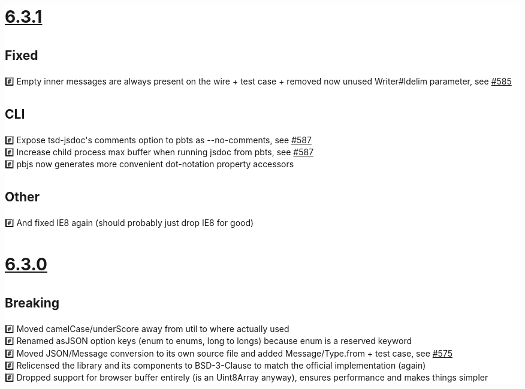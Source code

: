
# [6.3.1](https://github.com/dcodeIO/protobuf.js/releases/tag/6.3.1)

## Fixed
[:hash:](https://github.com/dcodeIO/protobuf.js/commit/95ed6e9e8268711db24f44f0d7e58dd278ddac4c) Empty inner messages are always present on the wire + test case + removed now unused Writer#ldelim parameter, see [#585](https://github.com/dcodeIO/protobuf.js/issues/585)<br />

## CLI
[:hash:](https://github.com/dcodeIO/protobuf.js/commit/e8a4d5373b1a00cc6eafa5b201b91d0e250cc00b) Expose tsd-jsdoc's comments option to pbts as --no-comments, see [#587](https://github.com/dcodeIO/protobuf.js/issues/587)<br />
[:hash:](https://github.com/dcodeIO/protobuf.js/commit/6fe099259b5985d873ba5bec88c049d7491a11cc) Increase child process max buffer when running jsdoc from pbts, see [#587](https://github.com/dcodeIO/protobuf.js/issues/587)<br />
[:hash:](https://github.com/dcodeIO/protobuf.js/commit/3d84ecdb4788d71b5d3928e74db78e8e54695f0a) pbjs now generates more convenient dot-notation property accessors<br />

## Other
[:hash:](https://github.com/dcodeIO/protobuf.js/commit/1e0ebc064e4f2566cebf525d526d0b701447bd6a) And fixed IE8 again (should probably just drop IE8 for good)<br />

# [6.3.0](https://github.com/dcodeIO/protobuf.js/releases/tag/6.3.0)

## Breaking
[:hash:](https://github.com/dcodeIO/protobuf.js/commit/a97956b1322b6ee62d4fc9af885658cd5855e521) Moved camelCase/underScore away from util to where actually used<br />
[:hash:](https://github.com/dcodeIO/protobuf.js/commit/c144e7386529b53235a4a5bdd8383bdb322f2825) Renamed asJSON option keys (enum to enums, long to longs) because enum is a reserved keyword<br />
[:hash:](https://github.com/dcodeIO/protobuf.js/commit/5b9ade428dca2df6a13277522f2916e22092a98b) Moved JSON/Message conversion to its own source file and added Message/Type.from + test case, see [#575](https://github.com/dcodeIO/protobuf.js/issues/575)<br />
[:hash:](https://github.com/dcodeIO/protobuf.js/commit/0b0de2458a1ade1ccd4ceb789697be13290f856b) Relicensed the library and its components to BSD-3-Clause to match the official implementation (again)<br />
[:hash:](https://github.com/dcodeIO/protobuf.js/commit/22a64c641d4897965035cc80e92667bd243f182f) Dropped support for browser buffer entirely (is an Uint8Array anyway), ensures performance and makes things simpler<br />
